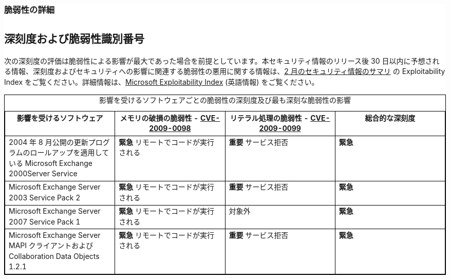 ### 脆弱性の詳細
  
深刻度および脆弱性識別番号  
--------------------------
  
 
次の深刻度の評価は脆弱性による影響が最大であった場合を前提としています。本セキュリティ情報のリリース後 30 日以内に予想される情報、深刻度およびセキュリティへの影響に関連する脆弱性の悪用に関する情報は、[2 月のセキュリティ情報のサマリ](http://technet.microsoft.com/security/bulletin/ms09-feb) の Exploitability Index をご覧ください。詳細情報は、[Microsoft Exploitability Index](http://technet.microsoft.com/en-us/security/cc998259.aspx) (英語情報) をご覧ください。

 
<p> </p>
<table style="border:1px solid black;">
<caption>影響を受けるソフトウェアごとの脆弱性の深刻度及び最も深刻な脆弱性の影響</caption>
<colgroup>
<col width="25%" />
<col width="25%" />
<col width="25%" />
<col width="25%" />
</colgroup>
<thead>
<tr class="header">
<th style="border:1px solid black;" >影響を受けるソフトウェア</th>
<th style="border:1px solid black;" >メモリの破損の脆弱性 - <a href="http://cve.mitre.org/cgi-bin/cvename.cgi?name=cve-2009-0098">CVE-2009-0098</a></th>
<th style="border:1px solid black;" >リテラル処理の脆弱性 - <a href="http://cve.mitre.org/cgi-bin/cvename.cgi?name=cve-2009-0099">CVE-2009-0099</a></th>
<th style="border:1px solid black;" >総合的な深刻度</th>
</tr>
</thead>
<tbody>
<tr class="odd">
<td style="border:1px solid black;">2004 年 8 月公開の更新プログラムのロールアップを適用している Microsoft Exchange 2000Server Service</td>
<td style="border:1px solid black;"><strong>緊急</strong>
リモートでコードが実行される</td>
<td style="border:1px solid black;"><strong>重要</strong>
サービス拒否</td>
<td style="border:1px solid black;"><strong>緊急</strong></td>
</tr>
<tr class="even">
<td style="border:1px solid black;">Microsoft Exchange Server 2003 Service Pack 2</td>
<td style="border:1px solid black;"><strong>緊急</strong>
リモートでコードが実行される</td>
<td style="border:1px solid black;"><strong>重要</strong>
サービス拒否</td>
<td style="border:1px solid black;"><strong>緊急</strong></td>
</tr>
<tr class="odd">
<td style="border:1px solid black;">Microsoft Exchange Server 2007 Service Pack 1</td>
<td style="border:1px solid black;"><strong>緊急</strong>
リモートでコードが実行される</td>
<td style="border:1px solid black;">対象外</td>
<td style="border:1px solid black;"><strong>緊急</strong></td>
</tr>
<tr class="even">
<td style="border:1px solid black;">Microsoft Exchange Server MAPI クライアントおよび Collaboration Data Objects 1.2.1</td>
<td style="border:1px solid black;"><strong>緊急</strong>
リモートでコードが実行される</td>
<td style="border:1px solid black;"><strong>重要</strong>
サービス拒否</td>
<td style="border:1px solid black;"><strong>緊急</strong></td>
</tr>